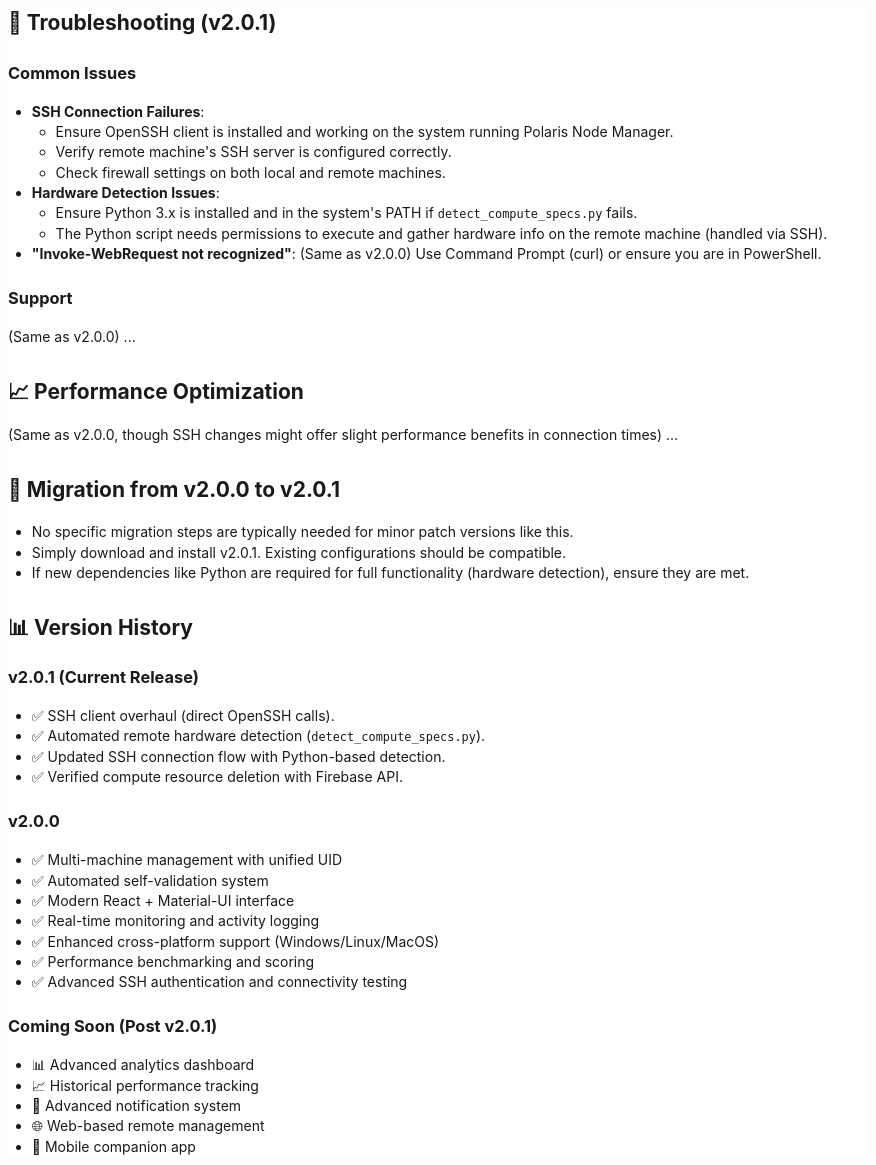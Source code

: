 ## 🐛 Troubleshooting (v2.0.1)

### Common Issues
- **SSH Connection Failures**:
    - Ensure OpenSSH client is installed and working on the system running Polaris Node Manager.
    - Verify remote machine's SSH server is configured correctly.
    - Check firewall settings on both local and remote machines.
- **Hardware Detection Issues**:
    - Ensure Python 3.x is installed and in the system's PATH if `detect_compute_specs.py` fails.
    - The Python script needs permissions to execute and gather hardware info on the remote machine (handled via SSH).
- **"Invoke-WebRequest not recognized"**: (Same as v2.0.0) Use Command Prompt (curl) or ensure you are in PowerShell.

### Support
(Same as v2.0.0)
...

## 📈 Performance Optimization
(Same as v2.0.0, though SSH changes might offer slight performance benefits in connection times)
...

## 🔄 Migration from v2.0.0 to v2.0.1
- No specific migration steps are typically needed for minor patch versions like this.
- Simply download and install v2.0.1. Existing configurations should be compatible.
- If new dependencies like Python are required for full functionality (hardware detection), ensure they are met.

## 📊 Version History

### v2.0.1 (Current Release)
- ✅ SSH client overhaul (direct OpenSSH calls).
- ✅ Automated remote hardware detection (`detect_compute_specs.py`).
- ✅ Updated SSH connection flow with Python-based detection.
- ✅ Verified compute resource deletion with Firebase API.

### v2.0.0
- ✅ Multi-machine management with unified UID
- ✅ Automated self-validation system
- ✅ Modern React + Material-UI interface
- ✅ Real-time monitoring and activity logging
- ✅ Enhanced cross-platform support (Windows/Linux/MacOS)
- ✅ Performance benchmarking and scoring
- ✅ Advanced SSH authentication and connectivity testing

### Coming Soon (Post v2.0.1)
- 📊 Advanced analytics dashboard
- 📈 Historical performance tracking
- 🔔 Advanced notification system
- 🌐 Web-based remote management
- 📱 Mobile companion app
